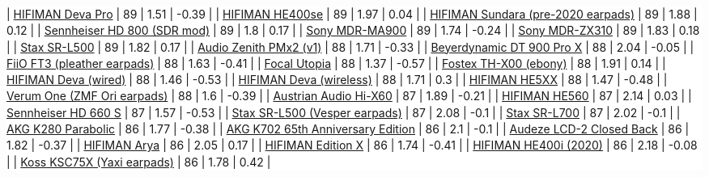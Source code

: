 | [HIFIMAN Deva Pro](./oratory1990/over-ear/HIFIMAN%20Deva%20Pro)                                                                                                               |      89 |       1.51 |   -0.39 |
| [HIFIMAN HE400se](./oratory1990/over-ear/HIFIMAN%20HE400se)                                                                                                                   |      89 |       1.97 |    0.04 |
| [HIFIMAN Sundara (pre-2020 earpads)](./oratory1990/over-ear/HIFIMAN%20Sundara%20(pre-2020%20earpads))                                                                         |      89 |       1.88 |    0.12 |
| [Sennheiser HD 800 (SDR mod)](./oratory1990/over-ear/Sennheiser%20HD%20800%20(SDR%20mod))                                                                                     |      89 |       1.8  |    0.17 |
| [Sony MDR-MA900](./oratory1990/over-ear/Sony%20MDR-MA900)                                                                                                                     |      89 |       1.74 |   -0.24 |
| [Sony MDR-ZX310](./oratory1990/over-ear/Sony%20MDR-ZX310)                                                                                                                     |      89 |       1.83 |    0.18 |
| [Stax SR-L500](./oratory1990/over-ear/Stax%20SR-L500)                                                                                                                         |      89 |       1.82 |    0.17 |
| [Audio Zenith PMx2 (v1)](./oratory1990/over-ear/Audio%20Zenith%20PMx2%20(v1))                                                                                                 |      88 |       1.71 |   -0.33 |
| [Beyerdynamic DT 900 Pro X](./oratory1990/over-ear/Beyerdynamic%20DT%20900%20Pro%20X)                                                                                         |      88 |       2.04 |   -0.05 |
| [FiiO FT3 (pleather earpads)](./oratory1990/over-ear/FiiO%20FT3%20(pleather%20earpads))                                                                                       |      88 |       1.63 |   -0.41 |
| [Focal Utopia](./oratory1990/over-ear/Focal%20Utopia)                                                                                                                         |      88 |       1.37 |   -0.57 |
| [Fostex TH-X00 (ebony)](./oratory1990/over-ear/Fostex%20TH-X00%20(ebony))                                                                                                     |      88 |       1.91 |    0.14 |
| [HIFIMAN Deva (wired)](./oratory1990/over-ear/HIFIMAN%20Deva%20(wired))                                                                                                       |      88 |       1.46 |   -0.53 |
| [HIFIMAN Deva (wireless)](./oratory1990/over-ear/HIFIMAN%20Deva%20(wireless))                                                                                                 |      88 |       1.71 |    0.3  |
| [HIFIMAN HE5XX](./oratory1990/over-ear/HIFIMAN%20HE5XX)                                                                                                                       |      88 |       1.47 |   -0.48 |
| [Verum One (ZMF Ori earpads)](./oratory1990/over-ear/Verum%20One%20(ZMF%20Ori%20earpads))                                                                                     |      88 |       1.6  |   -0.39 |
| [Austrian Audio Hi-X60](./oratory1990/over-ear/Austrian%20Audio%20Hi-X60)                                                                                                     |      87 |       1.89 |   -0.21 |
| [HIFIMAN HE560](./oratory1990/over-ear/HIFIMAN%20HE560)                                                                                                                       |      87 |       2.14 |    0.03 |
| [Sennheiser HD 660 S](./oratory1990/over-ear/Sennheiser%20HD%20660%20S)                                                                                                       |      87 |       1.57 |   -0.53 |
| [Stax SR-L500 (Vesper earpads)](./oratory1990/over-ear/Stax%20SR-L500%20(Vesper%20earpads))                                                                                   |      87 |       2.08 |   -0.1  |
| [Stax SR-L700](./oratory1990/over-ear/Stax%20SR-L700)                                                                                                                         |      87 |       2.02 |   -0.1  |
| [AKG K280 Parabolic](./oratory1990/over-ear/AKG%20K280%20Parabolic)                                                                                                           |      86 |       1.77 |   -0.38 |
| [AKG K702 65th Anniversary Edition](./oratory1990/over-ear/AKG%20K702%2065th%20Anniversary%20Edition)                                                                         |      86 |       2.1  |   -0.1  |
| [Audeze LCD-2 Closed Back](./oratory1990/over-ear/Audeze%20LCD-2%20Closed%20Back)                                                                                             |      86 |       1.82 |   -0.37 |
| [HIFIMAN Arya](./oratory1990/over-ear/HIFIMAN%20Arya)                                                                                                                         |      86 |       2.05 |    0.17 |
| [HIFIMAN Edition X](./oratory1990/over-ear/HIFIMAN%20Edition%20X)                                                                                                             |      86 |       1.74 |   -0.41 |
| [HIFIMAN HE400i (2020)](./oratory1990/over-ear/HIFIMAN%20HE400i%20(2020))                                                                                                     |      86 |       2.18 |   -0.08 |
| [Koss KSC75X (Yaxi earpads)](./oratory1990/over-ear/Koss%20KSC75X%20(Yaxi%20earpads))                                                                                         |      86 |       1.78 |    0.42 |